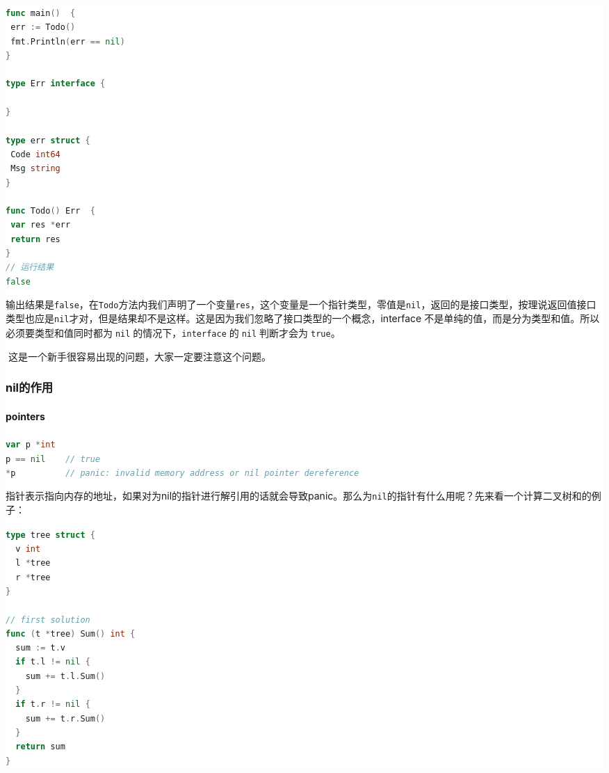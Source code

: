 ```go
func main()  {
 err := Todo()
 fmt.Println(err == nil)
}

type Err interface {

}

type err struct {
 Code int64
 Msg string
}

func Todo() Err  {
 var res *err
 return res
}
// 运行结果
false
```

​		输出结果是`false`，在`Todo`方法内我们声明了一个变量`res`，这个变量是一个指针类型，零值是`nil`，返回的是接口类型，按理说返回值接口类型也应是`nil`才对，但是结果却不是这样。这是因为我们忽略了接口类型的一个概念，interface 不是单纯的值，而是分为类型和值。所以必须要类型和值同时都为 `nil` 的情况下，`interface` 的 `nil` 判断才会为 `true`。

​		这是一个新手很容易出现的问题，大家一定要注意这个问题。

### nil的作用

#### pointers

```go
var p *int
p == nil    // true
*p          // panic: invalid memory address or nil pointer dereference
```

​		指针表示指向内存的地址，如果对为nil的指针进行解引用的话就会导致panic。那么为`nil`的指针有什么用呢？先来看一个计算二叉树和的例子：

```go
type tree struct {
  v int
  l *tree
  r *tree
}

// first solution
func (t *tree) Sum() int {
  sum := t.v
  if t.l != nil {
    sum += t.l.Sum()
  }
  if t.r != nil {
    sum += t.r.Sum()
  }
  return sum
}
```
